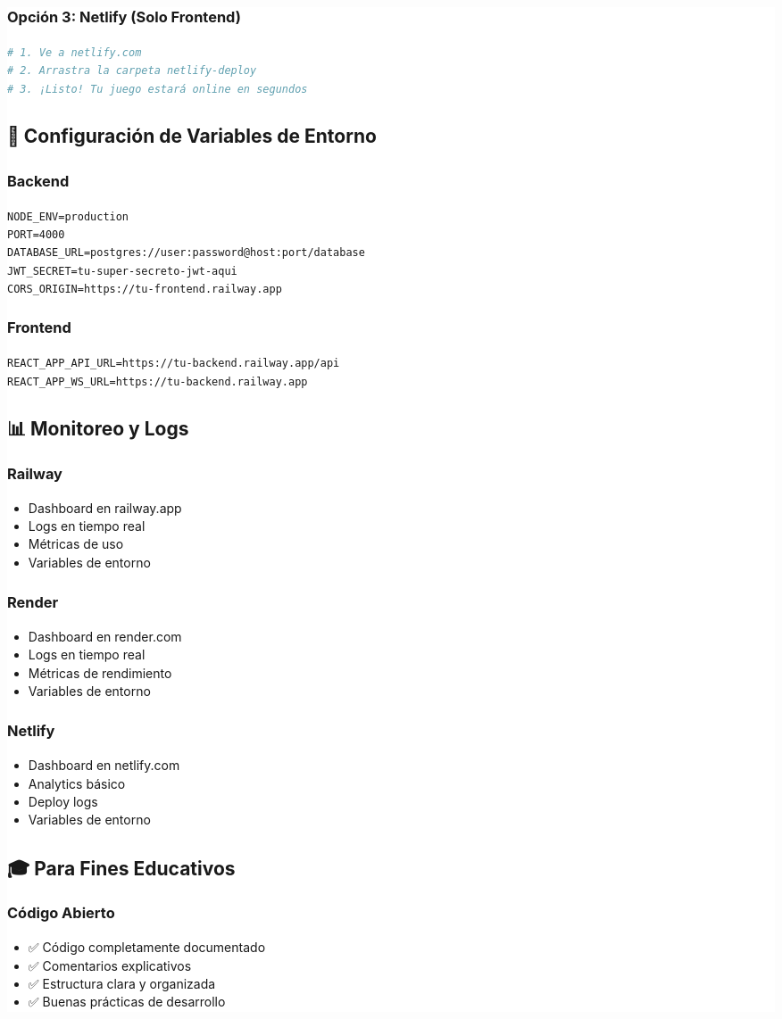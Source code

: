 ### Opción 3: Netlify (Solo Frontend)
```bash
# 1. Ve a netlify.com
# 2. Arrastra la carpeta netlify-deploy
# 3. ¡Listo! Tu juego estará online en segundos
```

## 🔧 Configuración de Variables de Entorno

### Backend
```env
NODE_ENV=production
PORT=4000
DATABASE_URL=postgres://user:password@host:port/database
JWT_SECRET=tu-super-secreto-jwt-aqui
CORS_ORIGIN=https://tu-frontend.railway.app
```

### Frontend
```env
REACT_APP_API_URL=https://tu-backend.railway.app/api
REACT_APP_WS_URL=https://tu-backend.railway.app
```

## 📊 Monitoreo y Logs

### Railway
- Dashboard en railway.app
- Logs en tiempo real
- Métricas de uso
- Variables de entorno

### Render
- Dashboard en render.com
- Logs en tiempo real
- Métricas de rendimiento
- Variables de entorno

### Netlify
- Dashboard en netlify.com
- Analytics básico
- Deploy logs
- Variables de entorno

## 🎓 Para Fines Educativos

### Código Abierto
- ✅ Código completamente documentado
- ✅ Comentarios explicativos
- ✅ Estructura clara y organizada
- ✅ Buenas prácticas de desarrollo
